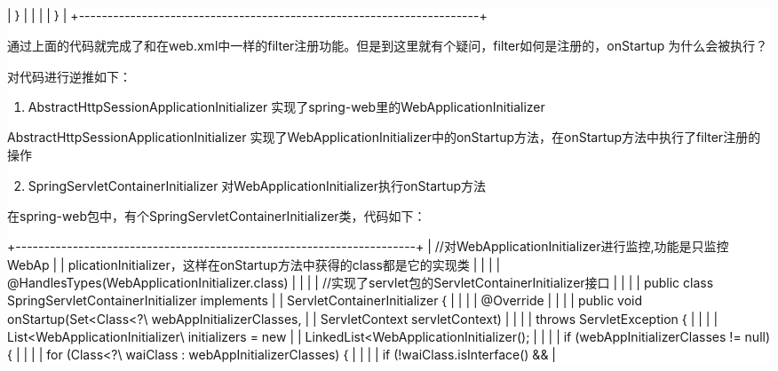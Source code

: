 | }                                                                    |
|                                                                      |
| }                                                                    |
+----------------------------------------------------------------------+

通过上面的代码就完成了和在web.xml中一样的filter注册功能。但是到这里就有个疑问，filter如何是注册的，onStartup
为什么会被执行？

对代码进行逆推如下：

1.  AbstractHttpSessionApplicationInitializer
    实现了spring-web里的WebApplicationInitializer

 AbstractHttpSessionApplicationInitializer
 实现了WebApplicationInitializer中的onStartup方法，在onStartup方法中执行了filter注册的操作

2.  SpringServletContainerInitializer
    对WebApplicationInitializer执行onStartup方法

 在spring-web包中，有个SpringServletContainerInitializer类，代码如下：

+----------------------------------------------------------------------+
| //对WebApplicationInitializer进行监控,功能是只监控WebAp              |
| plicationInitializer，这样在onStartup方法中获得的class都是它的实现类 |
|                                                                      |
| \@HandlesTypes(WebApplicationInitializer.class)                      |
|                                                                      |
| //实现了servlet包的ServletContainerInitializer接口                   |
|                                                                      |
| public class SpringServletContainerInitializer implements            |
| ServletContainerInitializer {                                        |
|                                                                      |
| \@Override                                                           |
|                                                                      |
| public void onStartup(Set\<Class\<?\\ webAppInitializerClasses,    |
| ServletContext servletContext)                                       |
|                                                                      |
| throws ServletException {                                            |
|                                                                      |
| List\<WebApplicationInitializer\ initializers = new                 |
| LinkedList\<WebApplicationInitializer\();                           |
|                                                                      |
| if (webAppInitializerClasses != null) {                              |
|                                                                      |
| for (Class\<?\ waiClass : webAppInitializerClasses) {               |
|                                                                      |
| if (!waiClass.isInterface() &&                                       |